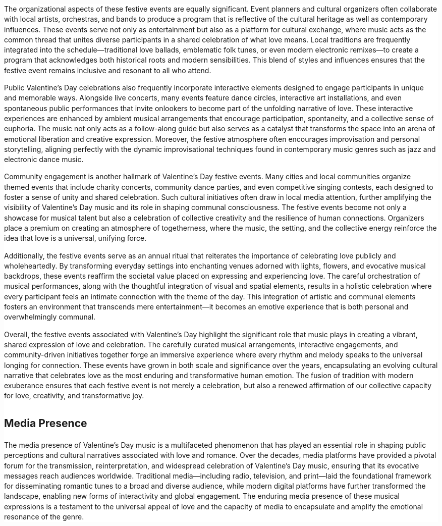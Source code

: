 The organizational aspects of these festive events are equally significant. Event planners and cultural organizers often collaborate with local artists, orchestras, and bands to produce a program that is reflective of the cultural heritage as well as contemporary influences. These events serve not only as entertainment but also as a platform for cultural exchange, where music acts as the common thread that unites diverse participants in a shared celebration of what love means. Local traditions are frequently integrated into the schedule—traditional love ballads, emblematic folk tunes, or even modern electronic remixes—to create a program that acknowledges both historical roots and modern sensibilities. This blend of styles and influences ensures that the festive event remains inclusive and resonant to all who attend.

Public Valentine’s Day celebrations also frequently incorporate interactive elements designed to engage participants in unique and memorable ways. Alongside live concerts, many events feature dance circles, interactive art installations, and even spontaneous public performances that invite onlookers to become part of the unfolding narrative of love. These interactive experiences are enhanced by ambient musical arrangements that encourage participation, spontaneity, and a collective sense of euphoria. The music not only acts as a follow-along guide but also serves as a catalyst that transforms the space into an arena of emotional liberation and creative expression. Moreover, the festive atmosphere often encourages improvisation and personal storytelling, aligning perfectly with the dynamic improvisational techniques found in contemporary music genres such as jazz and electronic dance music.

Community engagement is another hallmark of Valentine’s Day festive events. Many cities and local communities organize themed events that include charity concerts, community dance parties, and even competitive singing contests, each designed to foster a sense of unity and shared celebration. Such cultural initiatives often draw in local media attention, further amplifying the visibility of Valentine’s Day music and its role in shaping communal consciousness. The festive events become not only a showcase for musical talent but also a celebration of collective creativity and the resilience of human connections. Organizers place a premium on creating an atmosphere of togetherness, where the music, the setting, and the collective energy reinforce the idea that love is a universal, unifying force.

Additionally, the festive events serve as an annual ritual that reiterates the importance of celebrating love publicly and wholeheartedly. By transforming everyday settings into enchanting venues adorned with lights, flowers, and evocative musical backdrops, these events reaffirm the societal value placed on expressing and experiencing love. The careful orchestration of musical performances, along with the thoughtful integration of visual and spatial elements, results in a holistic celebration where every participant feels an intimate connection with the theme of the day. This integration of artistic and communal elements fosters an environment that transcends mere entertainment—it becomes an emotive experience that is both personal and overwhelmingly communal.

Overall, the festive events associated with Valentine’s Day highlight the significant role that music plays in creating a vibrant, shared expression of love and celebration. The carefully curated musical arrangements, interactive engagements, and community-driven initiatives together forge an immersive experience where every rhythm and melody speaks to the universal longing for connection. These events have grown in both scale and significance over the years, encapsulating an evolving cultural narrative that celebrates love as the most enduring and transformative human emotion. The fusion of tradition with modern exuberance ensures that each festive event is not merely a celebration, but also a renewed affirmation of our collective capacity for love, creativity, and transformative joy.


## Media Presence

The media presence of Valentine’s Day music is a multifaceted phenomenon that has played an essential role in shaping public perceptions and cultural narratives associated with love and romance. Over the decades, media platforms have provided a pivotal forum for the transmission, reinterpretation, and widespread celebration of Valentine’s Day music, ensuring that its evocative messages reach audiences worldwide. Traditional media—including radio, television, and print—laid the foundational framework for disseminating romantic tunes to a broad and diverse audience, while modern digital platforms have further transformed the landscape, enabling new forms of interactivity and global engagement. The enduring media presence of these musical expressions is a testament to the universal appeal of love and the capacity of media to encapsulate and amplify the emotional resonance of the genre.
